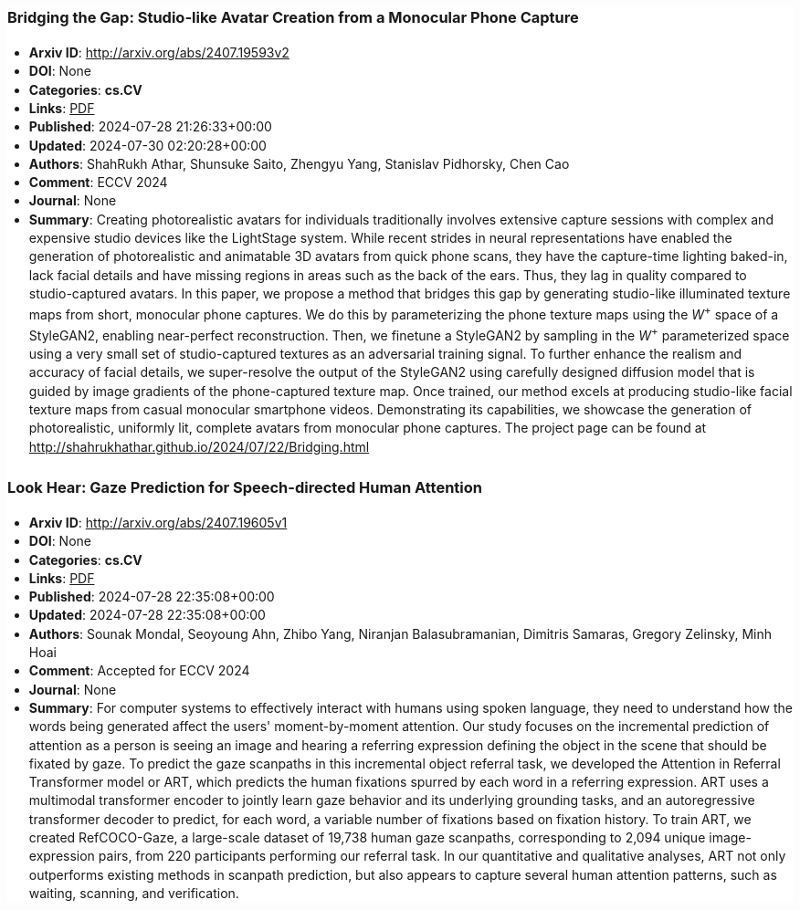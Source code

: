 

### Bridging the Gap: Studio-like Avatar Creation from a Monocular Phone Capture
- **Arxiv ID**: http://arxiv.org/abs/2407.19593v2
- **DOI**: None
- **Categories**: **cs.CV**
- **Links**: [PDF](http://arxiv.org/pdf/2407.19593v2)
- **Published**: 2024-07-28 21:26:33+00:00
- **Updated**: 2024-07-30 02:20:28+00:00
- **Authors**: ShahRukh Athar, Shunsuke Saito, Zhengyu Yang, Stanislav Pidhorsky, Chen Cao
- **Comment**: ECCV 2024
- **Journal**: None
- **Summary**: Creating photorealistic avatars for individuals traditionally involves extensive capture sessions with complex and expensive studio devices like the LightStage system. While recent strides in neural representations have enabled the generation of photorealistic and animatable 3D avatars from quick phone scans, they have the capture-time lighting baked-in, lack facial details and have missing regions in areas such as the back of the ears. Thus, they lag in quality compared to studio-captured avatars. In this paper, we propose a method that bridges this gap by generating studio-like illuminated texture maps from short, monocular phone captures. We do this by parameterizing the phone texture maps using the $W^+$ space of a StyleGAN2, enabling near-perfect reconstruction. Then, we finetune a StyleGAN2 by sampling in the $W^+$ parameterized space using a very small set of studio-captured textures as an adversarial training signal. To further enhance the realism and accuracy of facial details, we super-resolve the output of the StyleGAN2 using carefully designed diffusion model that is guided by image gradients of the phone-captured texture map. Once trained, our method excels at producing studio-like facial texture maps from casual monocular smartphone videos. Demonstrating its capabilities, we showcase the generation of photorealistic, uniformly lit, complete avatars from monocular phone captures. The project page can be found at http://shahrukhathar.github.io/2024/07/22/Bridging.html



### Look Hear: Gaze Prediction for Speech-directed Human Attention
- **Arxiv ID**: http://arxiv.org/abs/2407.19605v1
- **DOI**: None
- **Categories**: **cs.CV**
- **Links**: [PDF](http://arxiv.org/pdf/2407.19605v1)
- **Published**: 2024-07-28 22:35:08+00:00
- **Updated**: 2024-07-28 22:35:08+00:00
- **Authors**: Sounak Mondal, Seoyoung Ahn, Zhibo Yang, Niranjan Balasubramanian, Dimitris Samaras, Gregory Zelinsky, Minh Hoai
- **Comment**: Accepted for ECCV 2024
- **Journal**: None
- **Summary**: For computer systems to effectively interact with humans using spoken language, they need to understand how the words being generated affect the users' moment-by-moment attention. Our study focuses on the incremental prediction of attention as a person is seeing an image and hearing a referring expression defining the object in the scene that should be fixated by gaze. To predict the gaze scanpaths in this incremental object referral task, we developed the Attention in Referral Transformer model or ART, which predicts the human fixations spurred by each word in a referring expression. ART uses a multimodal transformer encoder to jointly learn gaze behavior and its underlying grounding tasks, and an autoregressive transformer decoder to predict, for each word, a variable number of fixations based on fixation history. To train ART, we created RefCOCO-Gaze, a large-scale dataset of 19,738 human gaze scanpaths, corresponding to 2,094 unique image-expression pairs, from 220 participants performing our referral task. In our quantitative and qualitative analyses, ART not only outperforms existing methods in scanpath prediction, but also appears to capture several human attention patterns, such as waiting, scanning, and verification.



